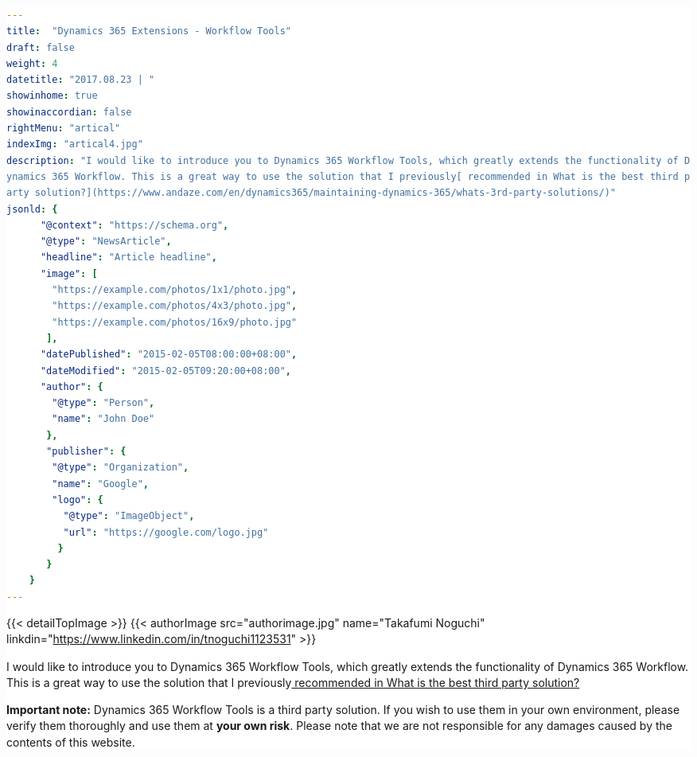```yaml
---
title:  "Dynamics 365 Extensions - Workflow Tools"
draft: false
weight: 4
datetitle: "2017.08.23 | "
showinhome: true
showinaccordian: false
rightMenu: "artical"
indexImg: "artical4.jpg"
description: "I would like to introduce you to Dynamics 365 Workflow Tools, which greatly extends the functionality of Dynamics 365 Workflow. This is a great way to use the solution that I previously[ recommended in What is the best third party solution?](https://www.andaze.com/en/dynamics365/maintaining-dynamics-365/whats-3rd-party-solutions/)"
jsonld: {
      "@context": "https://schema.org",
      "@type": "NewsArticle",
      "headline": "Article headline",
      "image": [
        "https://example.com/photos/1x1/photo.jpg",
        "https://example.com/photos/4x3/photo.jpg",
        "https://example.com/photos/16x9/photo.jpg"
       ],
      "datePublished": "2015-02-05T08:00:00+08:00",
      "dateModified": "2015-02-05T09:20:00+08:00",
      "author": {
        "@type": "Person",
        "name": "John Doe"
       },
       "publisher": {
        "@type": "Organization",
        "name": "Google",
        "logo": {
          "@type": "ImageObject",
          "url": "https://google.com/logo.jpg"
         }
       }
    }
---
```

{{< detailTopImage >}}
{{< authorImage src="authorimage.jpg" name="Takafumi Noguchi" linkdin="https://www.linkedin.com/in/tnoguchi1123531" >}}

I would like to introduce you to Dynamics 365 Workflow Tools, which greatly extends the functionality of Dynamics 365 Workflow. This is a great way to use the solution that I previously[ recommended in What is the best third party solution?](https://www.andaze.com/ja/dynamics365/maintaining-dynamics-365/whats-3rd-party-solutions/)

**Important note:** Dynamics 365 Workflow Tools is a third party solution. If you wish to use them in your own environment, please verify them thoroughly and use them at **your own risk**. Please note that we are not responsible for any damages caused by the contents of this website.
